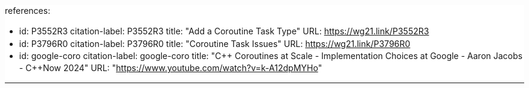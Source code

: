 references:
  - id: P3552R3
    citation-label: P3552R3
    title: "Add a Coroutine Task Type"
    URL: https://wg21.link/P3552R3
  - id: P3796R0
    citation-label: P3796R0
    title: "Coroutine Task Issues"
    URL: https://wg21.link/P3796R0
  - id: google-coro
    citation-label: google-coro
    title: "C++ Coroutines at Scale - Implementation Choices at Google - Aaron Jacobs - C++Now 2024"
    URL: "https://www.youtube.com/watch?v=k-A12dpMYHo"
---
